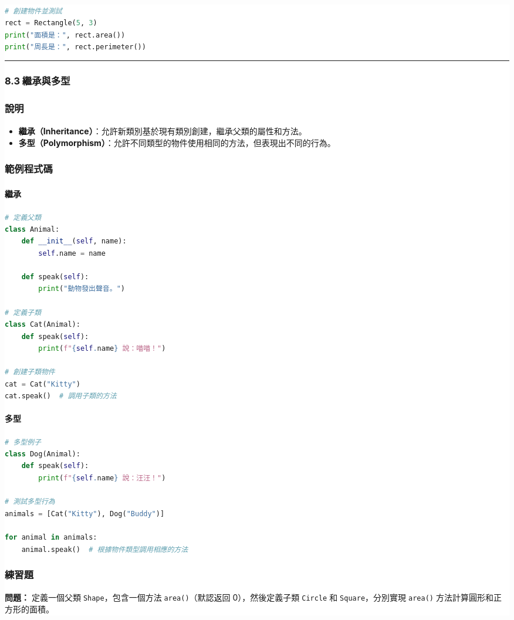 ```python
# 創建物件並測試
rect = Rectangle(5, 3)
print("面積是：", rect.area())
print("周長是：", rect.perimeter())
```

---

### 8.3 繼承與多型

### 說明  
- **繼承（Inheritance）**：允許新類別基於現有類別創建，繼承父類的屬性和方法。  
- **多型（Polymorphism）**：允許不同類型的物件使用相同的方法，但表現出不同的行為。

### 範例程式碼

#### 繼承
```python
# 定義父類
class Animal:
    def __init__(self, name):
        self.name = name

    def speak(self):
        print("動物發出聲音。")

# 定義子類
class Cat(Animal):
    def speak(self):
        print(f"{self.name} 說：喵喵！")

# 創建子類物件
cat = Cat("Kitty")
cat.speak()  # 調用子類的方法
```

#### 多型
```python
# 多型例子
class Dog(Animal):
    def speak(self):
        print(f"{self.name} 說：汪汪！")

# 測試多型行為
animals = [Cat("Kitty"), Dog("Buddy")]

for animal in animals:
    animal.speak()  # 根據物件類型調用相應的方法
```

### 練習題  
**問題：** 定義一個父類 `Shape`，包含一個方法 `area()`（默認返回 0），然後定義子類 `Circle` 和 `Square`，分別實現 `area()` 方法計算圓形和正方形的面積。  
